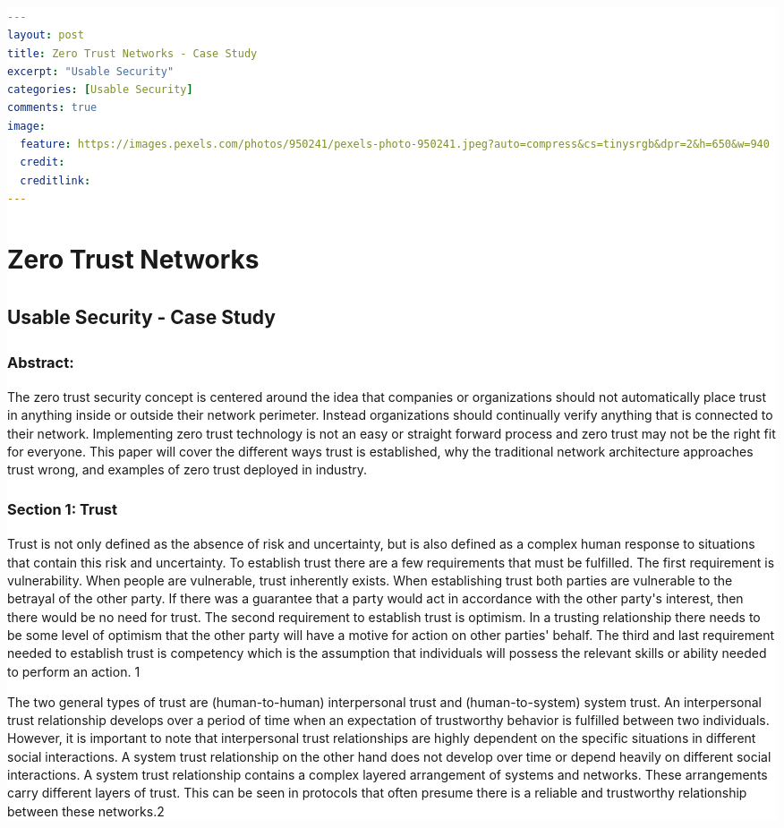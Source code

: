 ```yaml
---
layout: post
title: Zero Trust Networks - Case Study
excerpt: "Usable Security"
categories: [Usable Security]
comments: true
image:
  feature: https://images.pexels.com/photos/950241/pexels-photo-950241.jpeg?auto=compress&cs=tinysrgb&dpr=2&h=650&w=940
  credit: 
  creditlink: 
---
```


# Zero Trust Networks

## Usable Security - Case Study

### Abstract:

The zero trust security concept is centered around the idea that companies or organizations should not automatically place trust in anything inside or outside their network perimeter. Instead organizations should continually verify anything that is connected to their network. Implementing zero trust technology is not an easy or straight forward process and zero trust may not be the right fit for everyone. This paper will cover the different ways trust is established, why the traditional network architecture approaches trust wrong, and examples of zero trust deployed in industry.    

### Section 1: Trust

Trust is not only defined as the absence of risk and uncertainty, but is also defined as a complex human response to situations that contain this risk and uncertainty. To establish trust there are a few requirements that must be fulfilled. The first requirement is vulnerability. When people are vulnerable, trust inherently exists. When establishing trust both parties are vulnerable to the betrayal of the other party. If there was a guarantee that a party would act in accordance with the other party's interest, then there would be no need for trust. The second requirement to establish trust is optimism. In a trusting relationship there needs to be some level of optimism that the other party will have a motive for action on other parties' behalf. The third and last requirement needed to establish trust is competency which is the assumption that individuals will possess the relevant skills or ability needed to perform an action. 1 

The two general types of trust are (human-to-human) interpersonal trust and (human-to-system) system trust. An interpersonal trust relationship develops over a period of time when an expectation of trustworthy behavior is fulfilled between two individuals. However, it is important to note that interpersonal trust relationships are highly dependent on the specific situations in different social interactions. A system trust relationship on the other hand does not develop over time or depend heavily on different social interactions. A system trust relationship contains a complex layered arrangement of systems and networks. These arrangements carry different layers of trust. This can be seen in protocols that often presume there is a reliable and trustworthy relationship between these networks.2 
